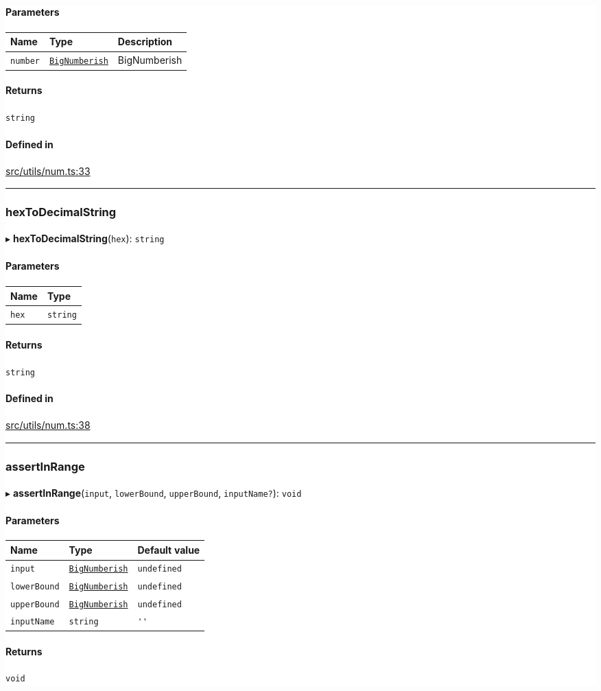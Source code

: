 #### Parameters

| Name     | Type                                    | Description  |
| :------- | :-------------------------------------- | :----------- |
| `number` | [`BigNumberish`](types.md#bignumberish) | BigNumberish |

#### Returns

`string`

#### Defined in

[src/utils/num.ts:33](https://github.com/0xs34n/starknet.js/blob/v5.19.5/src/utils/num.ts#L33)

---

### hexToDecimalString

▸ **hexToDecimalString**(`hex`): `string`

#### Parameters

| Name  | Type     |
| :---- | :------- |
| `hex` | `string` |

#### Returns

`string`

#### Defined in

[src/utils/num.ts:38](https://github.com/0xs34n/starknet.js/blob/v5.19.5/src/utils/num.ts#L38)

---

### assertInRange

▸ **assertInRange**(`input`, `lowerBound`, `upperBound`, `inputName?`): `void`

#### Parameters

| Name         | Type                                    | Default value |
| :----------- | :-------------------------------------- | :------------ |
| `input`      | [`BigNumberish`](types.md#bignumberish) | `undefined`   |
| `lowerBound` | [`BigNumberish`](types.md#bignumberish) | `undefined`   |
| `upperBound` | [`BigNumberish`](types.md#bignumberish) | `undefined`   |
| `inputName`  | `string`                                | `''`          |

#### Returns

`void`
